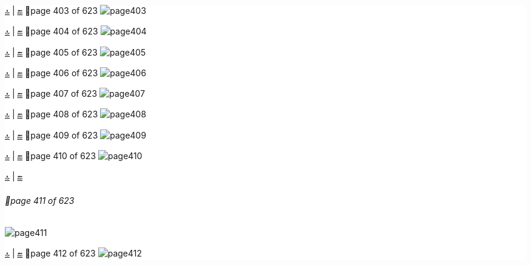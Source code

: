 <small><a href="#top" title="go to top">&#128285;</a></small> | <small><a href="#bottom" title="go to bottom">&#128282;</a></small>
 &#128196;page 403 of 623
<img src="./src_doc2/page403.svg" alt="page403" width="100%" />

<small><a href="#top" title="go to top">&#128285;</a></small> | <small><a href="#bottom" title="go to bottom">&#128282;</a></small>
 &#128196;page 404 of 623
<img src="./src_doc2/page404.svg" alt="page404" width="100%" />

<small><a href="#top" title="go to top">&#128285;</a></small> | <small><a href="#bottom" title="go to bottom">&#128282;</a></small>
 &#128196;page 405 of 623
<img src="./src_doc2/page405.svg" alt="page405" width="100%" />

<small><a href="#top" title="go to top">&#128285;</a></small> | <small><a href="#bottom" title="go to bottom">&#128282;</a></small>
 &#128196;page 406 of 623
<img src="./src_doc2/page406.svg" alt="page406" width="100%" />

<small><a href="#top" title="go to top">&#128285;</a></small> | <small><a href="#bottom" title="go to bottom">&#128282;</a></small>
 &#128196;page 407 of 623
<img src="./src_doc2/page407.svg" alt="page407" width="100%" />

<small><a href="#top" title="go to top">&#128285;</a></small> | <small><a href="#bottom" title="go to bottom">&#128282;</a></small>
 &#128196;page 408 of 623
<img src="./src_doc2/page408.svg" alt="page408" width="100%" />

<small><a href="#top" title="go to top">&#128285;</a></small> | <small><a href="#bottom" title="go to bottom">&#128282;</a></small>
 &#128196;page 409 of 623
<img src="./src_doc2/page409.svg" alt="page409" width="100%" />

<small><a href="#top" title="go to top">&#128285;</a></small> | <small><a href="#bottom" title="go to bottom">&#128282;</a></small>
 &#128196;page 410 of 623
<img src="./src_doc2/page410.svg" alt="page410" width="100%" />

<small><a href="#top" title="go to top">&#128285;</a></small> | <small><a href="#bottom" title="go to bottom">&#128282;</a></small>
###### &#128196;page 411 of 623
<img src="./src_doc2/page411.svg" alt="page411" width="100%" />

<small><a href="#top" title="go to top">&#128285;</a></small> | <small><a href="#bottom" title="go to bottom">&#128282;</a></small>
 &#128196;page 412 of 623
<img src="./src_doc2/page412.svg" alt="page412" width="100%" />
